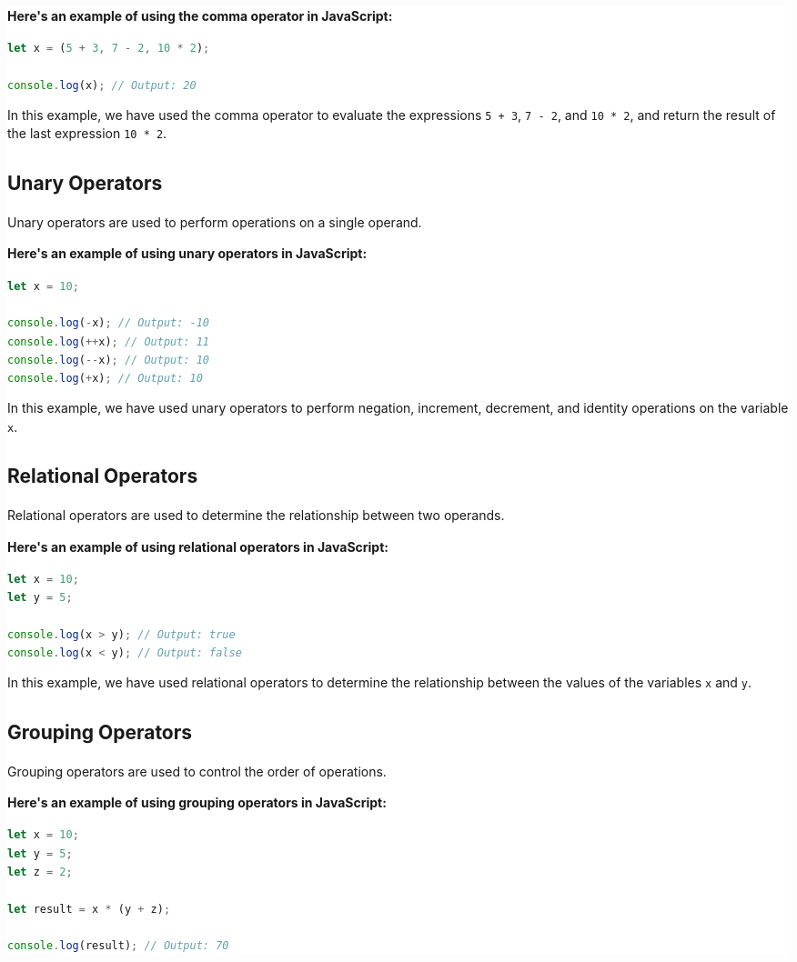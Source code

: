 **Here's an example of using the comma operator in JavaScript:**

```js title="comma-operator.js"
let x = (5 + 3, 7 - 2, 10 * 2);

console.log(x); // Output: 20
```

In this example, we have used the comma operator to evaluate the expressions `5 + 3`, `7 - 2`, and `10 * 2`, and return the result of the last expression `10 * 2`.

## Unary Operators

Unary operators are used to perform operations on a single operand.

**Here's an example of using unary operators in JavaScript:**

```js title="unary-operators.js"
let x = 10;

console.log(-x); // Output: -10
console.log(++x); // Output: 11
console.log(--x); // Output: 10
console.log(+x); // Output: 10  
```

In this example, we have used unary operators to perform negation, increment, decrement, and identity operations on the variable `x`.

## Relational Operators

Relational operators are used to determine the relationship between two operands.

**Here's an example of using relational operators in JavaScript:**

```js title="relational-operators.js"
let x = 10;
let y = 5;

console.log(x > y); // Output: true
console.log(x < y); // Output: false
```

In this example, we have used relational operators to determine the relationship between the values of the variables `x` and `y`.

## Grouping Operators

Grouping operators are used to control the order of operations.

**Here's an example of using grouping operators in JavaScript:**

```js title="grouping-operators.js"
let x = 10;
let y = 5;
let z = 2;

let result = x * (y + z);

console.log(result); // Output: 70
```
